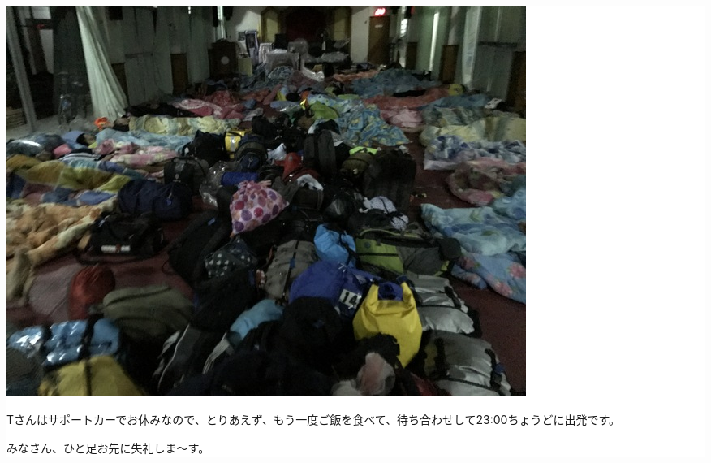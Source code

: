 ![](../img/IMG_4896.JPG)

Tさんはサポートカーでお休みなので、とりあえず、もう一度ご飯を食べて、待ち合わせして23:00ちょうどに出発です。

みなさん、ひと足お先に失礼しま～す。
